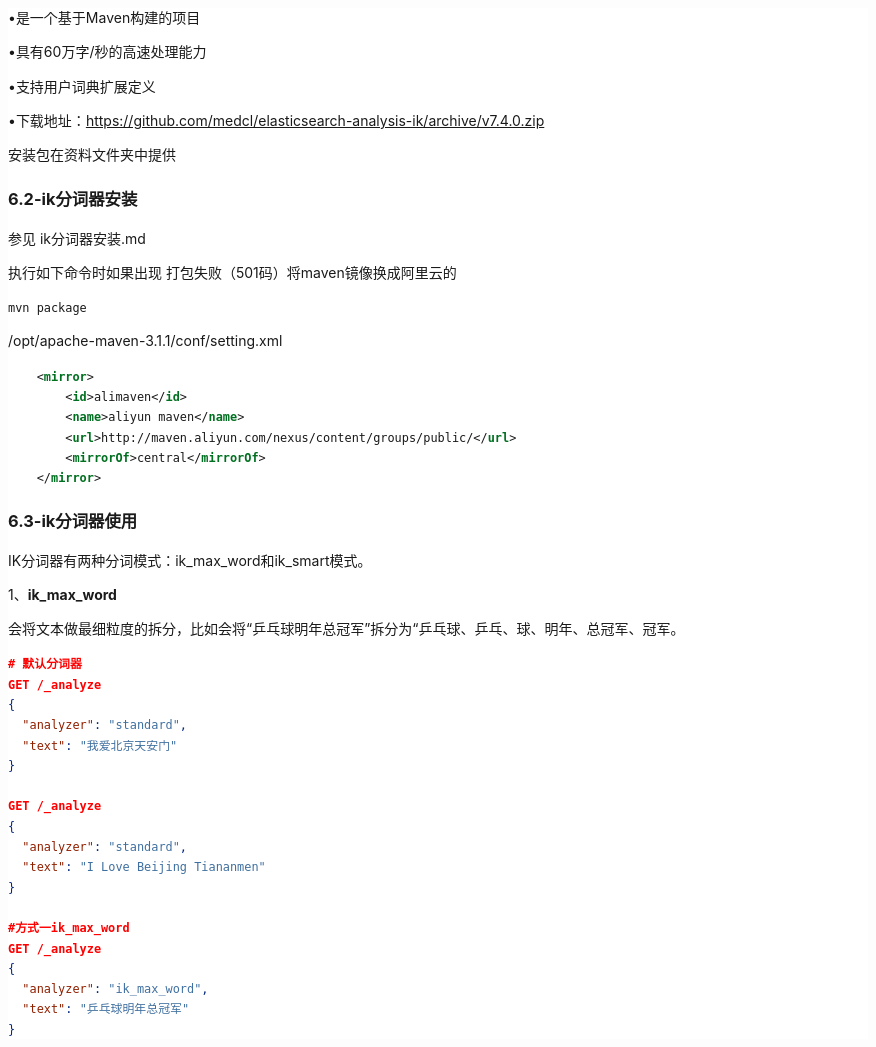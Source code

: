•是一个基于Maven构建的项目

•具有60万字/秒的高速处理能力

•支持用户词典扩展定义

•下载地址：https://github.com/medcl/elasticsearch-analysis-ik/archive/v7.4.0.zip 

安装包在资料文件夹中提供

### **6.2-ik分词器安装**

参见 ik分词器安装.md

 执行如下命令时如果出现  打包失败（501码）将maven镜像换成阿里云的

```
mvn package
```

 /opt/apache-maven-3.1.1/conf/setting.xml

```xml
	<mirror>
        <id>alimaven</id>
        <name>aliyun maven</name>
        <url>http://maven.aliyun.com/nexus/content/groups/public/</url>
        <mirrorOf>central</mirrorOf>
    </mirror>
```





### **6.3-ik分词器使用**

IK分词器有两种分词模式：ik_max_word和ik_smart模式。

1、**ik_max_word**

会将文本做最细粒度的拆分，比如会将“乒乓球明年总冠军”拆分为“乒乓球、乒乓、球、明年、总冠军、冠军。

```json
# 默认分词器
GET /_analyze
{
  "analyzer": "standard",
  "text": "我爱北京天安门"
}

GET /_analyze
{
  "analyzer": "standard",
  "text": "I Love Beijing Tiananmen"
}

#方式一ik_max_word
GET /_analyze
{
  "analyzer": "ik_max_word",
  "text": "乒乓球明年总冠军"
}
```

